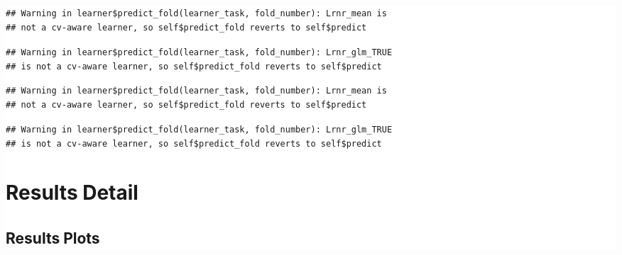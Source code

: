 ```
## Warning in learner$predict_fold(learner_task, fold_number): Lrnr_mean is
## not a cv-aware learner, so self$predict_fold reverts to self$predict
```

```
## Warning in learner$predict_fold(learner_task, fold_number): Lrnr_glm_TRUE
## is not a cv-aware learner, so self$predict_fold reverts to self$predict
```

```
## Warning in learner$predict_fold(learner_task, fold_number): Lrnr_mean is
## not a cv-aware learner, so self$predict_fold reverts to self$predict
```

```
## Warning in learner$predict_fold(learner_task, fold_number): Lrnr_glm_TRUE
## is not a cv-aware learner, so self$predict_fold reverts to self$predict
```




# Results Detail

## Results Plots
